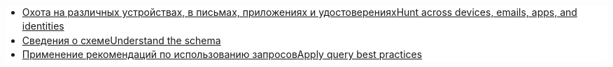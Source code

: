 - [<span data-ttu-id="9387f-170">Охота на различных устройствах, в письмах, приложениях и удостоверениях</span><span class="sxs-lookup"><span data-stu-id="9387f-170">Hunt across devices, emails, apps, and identities</span></span>](advanced-hunting-query-emails-devices.md)
- [<span data-ttu-id="9387f-171">Сведения о схеме</span><span class="sxs-lookup"><span data-stu-id="9387f-171">Understand the schema</span></span>](advanced-hunting-schema-tables.md)
- [<span data-ttu-id="9387f-172">Применение рекомендаций по использованию запросов</span><span class="sxs-lookup"><span data-stu-id="9387f-172">Apply query best practices</span></span>](advanced-hunting-best-practices.md)
